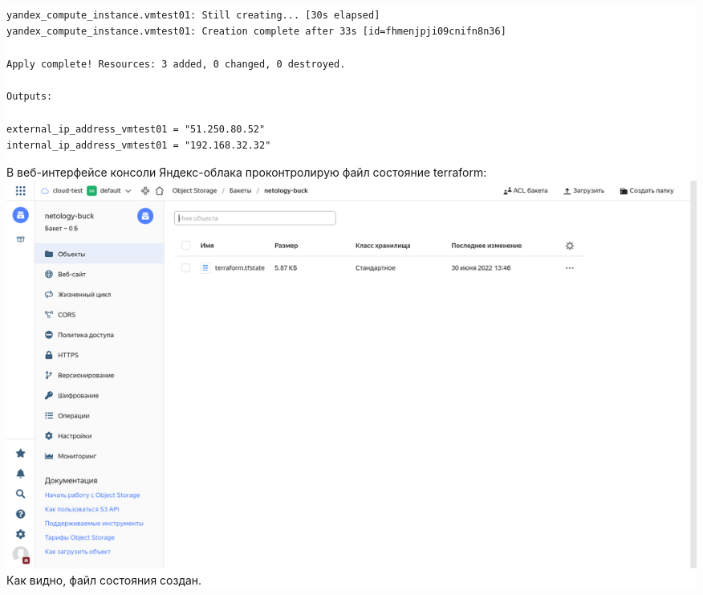 ```
yandex_compute_instance.vmtest01: Still creating... [30s elapsed]
yandex_compute_instance.vmtest01: Creation complete after 33s [id=fhmenjpji09cnifn8n36]

Apply complete! Resources: 3 added, 0 changed, 0 destroyed.

Outputs:

external_ip_address_vmtest01 = "51.250.80.52"
internal_ip_address_vmtest01 = "192.168.32.32"
```
В веб-интерфейсе консоли Яндекс-облака проконтролирую файл состояние terraform:
![Скриншот бакета с файлом состояния](../../images/1656586024.png)
Как видно, файл состояния создан. 


